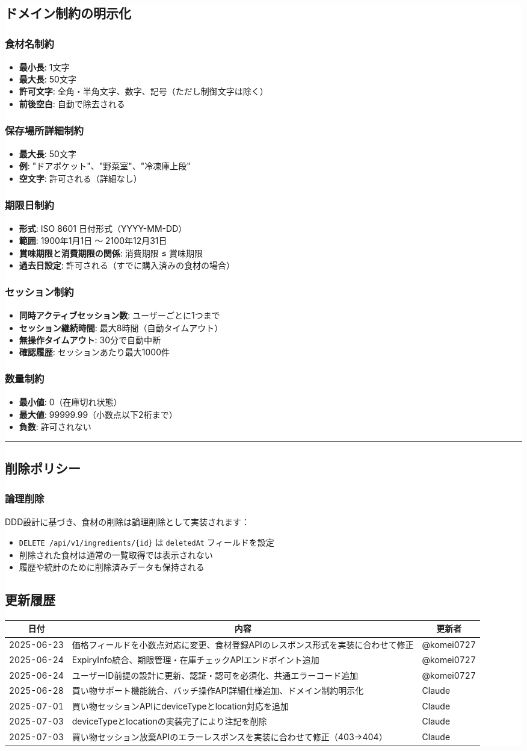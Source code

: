 ## ドメイン制約の明示化

### 食材名制約

- **最小長**: 1文字
- **最大長**: 50文字
- **許可文字**: 全角・半角文字、数字、記号（ただし制御文字は除く）
- **前後空白**: 自動で除去される

### 保存場所詳細制約

- **最大長**: 50文字
- **例**: "ドアポケット"、"野菜室"、"冷凍庫上段"
- **空文字**: 許可される（詳細なし）

### 期限日制約

- **形式**: ISO 8601 日付形式（YYYY-MM-DD）
- **範囲**: 1900年1月1日 ～ 2100年12月31日
- **賞味期限と消費期限の関係**: 消費期限 ≤ 賞味期限
- **過去日設定**: 許可される（すでに購入済みの食材の場合）

### セッション制約

- **同時アクティブセッション数**: ユーザーごとに1つまで
- **セッション継続時間**: 最大8時間（自動タイムアウト）
- **無操作タイムアウト**: 30分で自動中断
- **確認履歴**: セッションあたり最大1000件

### 数量制約

- **最小値**: 0（在庫切れ状態）
- **最大値**: 99999.99（小数点以下2桁まで）
- **負数**: 許可されない

---

## 削除ポリシー

### 論理削除

DDD設計に基づき、食材の削除は論理削除として実装されます：

- `DELETE /api/v1/ingredients/{id}` は `deletedAt` フィールドを設定
- 削除された食材は通常の一覧取得では表示されない
- 履歴や統計のために削除済みデータも保持される

## 更新履歴

| 日付       | 内容                                                                                      | 更新者     |
| ---------- | ----------------------------------------------------------------------------------------- | ---------- |
| 2025-06-23 | 価格フィールドを小数点対応に変更、食材登録APIのレスポンス形式を実装に合わせて修正         | @komei0727 |
| 2025-06-24 | ExpiryInfo統合、期限管理・在庫チェックAPIエンドポイント追加                               | @komei0727 |
| 2025-06-24 | ユーザーID前提の設計に更新、認証・認可を必須化、共通エラーコード追加                      | @komei0727 |
| 2025-06-28 | 買い物サポート機能統合、バッチ操作API詳細仕様追加、ドメイン制約明示化                     | Claude     |
| 2025-07-01 | 買い物セッションAPIにdeviceTypeとlocation対応を追加                                       | Claude     |
| 2025-07-03 | deviceTypeとlocationの実装完了により注記を削除                                            | Claude     |
| 2025-07-03 | 買い物セッション放棄APIのエラーレスポンスを実装に合わせて修正（403→404）                  | Claude     |